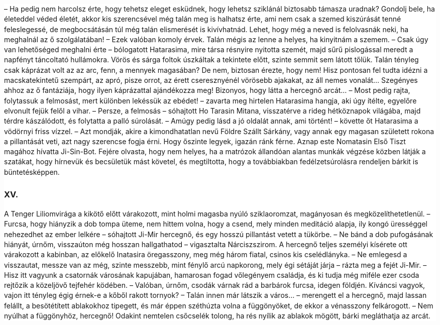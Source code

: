 – Ha pedig nem harcolsz érte, hogy tehetsz eleget esküdnek, hogy lehetsz sziklánál biztosabb támasza uradnak? Gondolj bele, ha életeddel véded életét, akkor kis szerencsével még talán meg is halhatsz érte, ami nem csak a szemed kiszúrását tenné feleslegessé, de megbocsátásán túl még talán elismerését is kivívhatnád. Lehet, hogy még a neved is felolvasnák neki, ha meghalnál az ő szolgálatában!
– Ezek valóban komoly érvek. Talán mégis az lenne a helyes, ha kinyitnám a szemem.
– Csak úgy van lehetőséged meghalni érte – bólogatott Hatarasima, mire társa résnyire nyitotta szemét, majd sűrű pislogással meredt a napfényt táncoltató hullámokra.
Vörös és sárga foltok úszkáltak a tekintete előtt, szinte semmit sem látott tőlük. Talán tényleg csak káprázat volt az az arc, fenn, a mennyek magasában? De nem, biztosan érezte, hogy nem! Hisz pontosan fel tudta idézni a macskatekintetű szempárt, az apró, pisze orrot, az érett cseresznyénél vörösebb ajakakat, az áll nemes vonalát… Szegényes ahhoz az ő fantáziája, hogy ilyen káprázattal ajándékozza meg!
Bizonyos, hogy látta a hercegnő arcát…
– Most pedig rajta, folytassuk a felmosást, mert különben lekéssük az ebédet! – zavarta meg hirtelen Hatarasima hangja, aki úgy ítélte, egyelőre elvonult fejük felől a vihar.
– Persze, a felmosás – sóhajtott Ho Tarasin Mitana, visszatérve a rideg hétköznapok világába, majd térdre kászálódott, és folytatta a palló súrolását.
– Amúgy pedig lásd a jó oldalát annak, ami történt! – követte őt Hatarasima a vödörnyi friss vízzel. – Azt mondják, akire a kimondhatatlan nevű Földre Szállt Sárkány, vagy annak egy magasan született rokona a pillantását veti, azt nagy szerencse fogja érni. Hogy őszinte legyek, igazán ránk férne.
Aznap este Nomatasin Első Tiszt magához hívatta Ji-Sin-Bot. Fejére olvasta, hogy nem helyes, ha a matrózok állandóan alantas munkák végzése közben látják a szatákat, hogy hírnevük és becsületük mást követel, és megtiltotta, hogy a továbbiakban fedélzetsúrolásra rendeljen bárkit is büntetésképpen.
### XV.
A Tenger Liliomvirága a kikötő előtt várakozott, mint holmi magasba nyúló sziklaoromzat, magányosan és megközelíthetetlenül.
­– Furcsa, hogy hiányzik a dob tompa üteme, nem hittem volna, hogy a csend, mely minden meditáció alapja, ily kongó ürességgel nehezedhet az ember lelkére – sóhajtott Ji-Mir hercegnő, és egy hosszú pillantást vetett a tükörbe.
– Ne bánd a dob pufogásának hiányát, úrnőm, visszaúton még hosszan hallgathatod – vigasztalta Nárciszszirom.
A hercegnő teljes személyi kísérete ott várakozott a kabinban, az előkelő Inatasira öregasszony, meg még három fiatal, csinos kis cselédlányka.
– Ne emlegesd a visszautat, messze van az még, szinte messzebb, mint fénylő arcú napkorong, mely égi sétáját járja – rázta meg a fejét Ji-Mir. – Hisz itt vagyunk a csatornák városának kapujában, hamarosan fogad vőlegényem családja, és ki tudja még miféle ezer csoda rejtőzik a közeljövő tejfehér ködében.
– Valóban, úrnőm, csodák várnak rád a barbárok furcsa, idegen földjén. Kíváncsi vagyok, vajon itt tényleg égig érnek-e a kőből rakott tornyok?
– Talán innen már látszik a város… – merengett el a hercegnő, majd lassan felállt, a besötétített ablakokhoz tipegett, és már éppen széthúzta volna a függönyöket, de ekkor a vénasszony felkárogott.
– Nem nyúlhat a függönyhöz, hercegnő! Odakint nemtelen csőcselék tolong, ha rés nyílik az ablakok mögött, bárki megláthatja az arcát.
